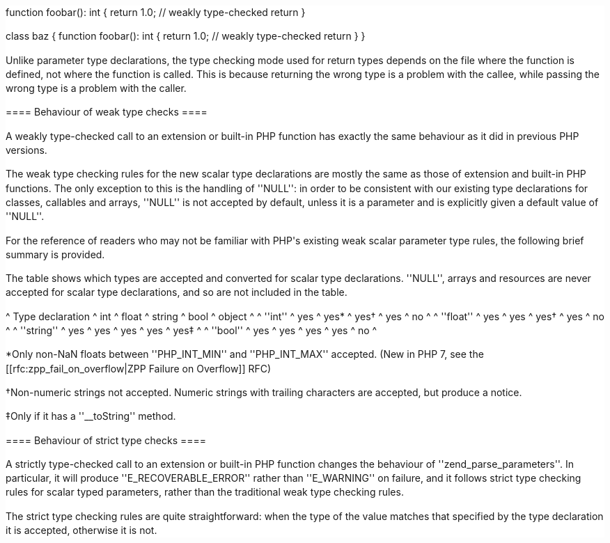 <file php weak_types_scope2.php>
<?php

function foobar(): int {
    return 1.0; // weakly type-checked return
}

class baz {
    function foobar(): int {
        return 1.0; // weakly type-checked return
    }
}
</file>

Unlike parameter type declarations, the type checking mode used for return types depends on the file where the function is defined, not where the function is called. This is because returning the wrong type is a problem with the callee, while passing the wrong type is a problem with the caller.

==== Behaviour of weak type checks ====

A weakly type-checked call to an extension or built-in PHP function has exactly the same behaviour as it did in previous PHP versions.

The weak type checking rules for the new scalar type declarations are mostly the same as those of extension and built-in PHP functions. The only exception to this is the handling of ''NULL'': in order to be consistent with our existing type declarations for classes, callables and arrays, ''NULL'' is not accepted by default, unless it is a parameter and is explicitly given a default value of ''NULL''.

For the reference of readers who may not be familiar with PHP's existing weak scalar parameter type rules, the following brief summary is provided.

The table shows which types are accepted and converted for scalar type declarations. ''NULL'', arrays and resources are never accepted for scalar type declarations, and so are not included in the table.

^ Type declaration  ^ int  ^ float    ^ string   ^ bool ^ object  ^
^ ''int''           ^ yes  ^ yes*     ^ yes†     ^ yes  ^ no      ^
^ ''float''         ^ yes  ^ yes      ^ yes†     ^ yes  ^ no      ^
^ ''string''        ^ yes  ^ yes      ^ yes      ^ yes  ^ yes‡    ^
^ ''bool''          ^ yes  ^ yes      ^ yes      ^ yes  ^ no      ^

<nowiki>*</nowiki>Only non-NaN floats between ''PHP_INT_MIN'' and ''PHP_INT_MAX'' accepted. (New in PHP 7, see the [[rfc:zpp_fail_on_overflow|ZPP Failure on Overflow]] RFC)

†Non-numeric strings not accepted. Numeric strings with trailing characters are accepted, but produce a notice.

‡Only if it has a ''__toString'' method.

==== Behaviour of strict type checks ====

A strictly type-checked call to an extension or built-in PHP function changes the behaviour of ''zend_parse_parameters''. In particular, it will produce ''E_RECOVERABLE_ERROR'' rather than ''E_WARNING'' on failure, and it follows strict type checking rules for scalar typed parameters, rather than the traditional weak type checking rules.

The strict type checking rules are quite straightforward: when the type of the value matches that specified by the type declaration it is accepted, otherwise it is not.
